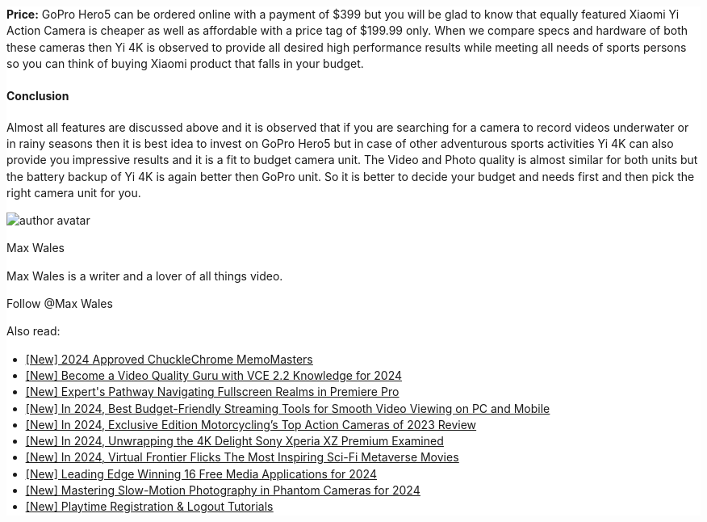 **Price:** GoPro Hero5 can be ordered online with a payment of $399 but you will be glad to know that equally featured Xiaomi Yi Action Camera is cheaper as well as affordable with a price tag of $199.99 only. When we compare specs and hardware of both these cameras then Yi 4K is observed to provide all desired high performance results while meeting all needs of sports persons so you can think of buying Xiaomi product that falls in your budget.

#### Conclusion

 Almost all features are discussed above and it is observed that if you are searching for a camera to record videos underwater or in rainy seasons then it is best idea to invest on GoPro Hero5 but in case of other adventurous sports activities Yi 4K can also provide you impressive results and it is a fit to budget camera unit. The Video and Photo quality is almost similar for both units but the battery backup of Yi 4K is again better then GoPro unit. So it is better to decide your budget and needs first and then pick the right camera unit for you.

![author avatar](https://images.wondershare.com/filmora/article-images/max-wales-author.jpg)

Max Wales

Max Wales is a writer and a lover of all things video.

Follow @Max Wales


<ins class="adsbygoogle"
     style="display:block"
     data-ad-format="autorelaxed"
     data-ad-client="ca-pub-7571918770474297"
     data-ad-slot="1223367746"></ins>



<ins class="adsbygoogle"
     style="display:block"
     data-ad-client="ca-pub-7571918770474297"
     data-ad-slot="8358498916"
     data-ad-format="auto"
     data-full-width-responsive="true"></ins>






<span class="atpl-alsoreadstyle">Also read:</span>
<div><ul>
<li><a href="https://fox-info.techidaily.com/new-2024-approved-chucklechrome-memomasters/"><u>[New] 2024 Approved  ChuckleChrome  MemoMasters</u></a></li>
<li><a href="https://fox-info.techidaily.com/new-become-a-video-quality-guru-with-vce-22-knowledge-for-2024/"><u>[New] Become a Video Quality Guru with VCE 2.2 Knowledge for 2024</u></a></li>
<li><a href="https://fox-info.techidaily.com/new-experts-pathway-navigating-fullscreen-realms-in-premiere-pro/"><u>[New] Expert's Pathway  Navigating Fullscreen Realms in Premiere Pro</u></a></li>
<li><a href="https://fox-info.techidaily.com/new-in-2024-best-budget-friendly-streaming-tools-for-smooth-video-viewing-on-pc-and-mobile/"><u>[New] In 2024, Best Budget-Friendly Streaming Tools for Smooth Video Viewing on PC and Mobile</u></a></li>
<li><a href="https://fox-info.techidaily.com/new-in-2024-exclusive-edition-motorcyclings-top-action-cameras-of-2023-review/"><u>[New] In 2024, Exclusive Edition  Motorcycling’s Top Action Cameras of 2023 Review</u></a></li>
<li><a href="https://fox-info.techidaily.com/new-in-2024-unwrapping-the-4k-delight-sony-xperia-xz-premium-examined/"><u>[New] In 2024, Unwrapping the 4K Delight  Sony Xperia XZ Premium Examined</u></a></li>
<li><a href="https://fox-info.techidaily.com/new-in-2024-virtual-frontier-flicks-the-most-inspiring-sci-fi-metaverse-movies/"><u>[New] In 2024, Virtual Frontier Flicks  The Most Inspiring Sci-Fi Metaverse Movies</u></a></li>
<li><a href="https://fox-info.techidaily.com/new-leading-edge-winning-16-free-media-applications-for-2024/"><u>[New] Leading Edge  Winning 16 Free Media Applications for 2024</u></a></li>
<li><a href="https://fox-info.techidaily.com/new-mastering-slow-motion-photography-in-phantom-cameras-for-2024/"><u>[New] Mastering Slow-Motion Photography in Phantom Cameras for 2024</u></a></li>
<li><a href="https://fox-info.techidaily.com/new-playtime-registration-and-logout-tutorials/"><u>[New] Playtime Registration & Logout Tutorials</u></a></li>